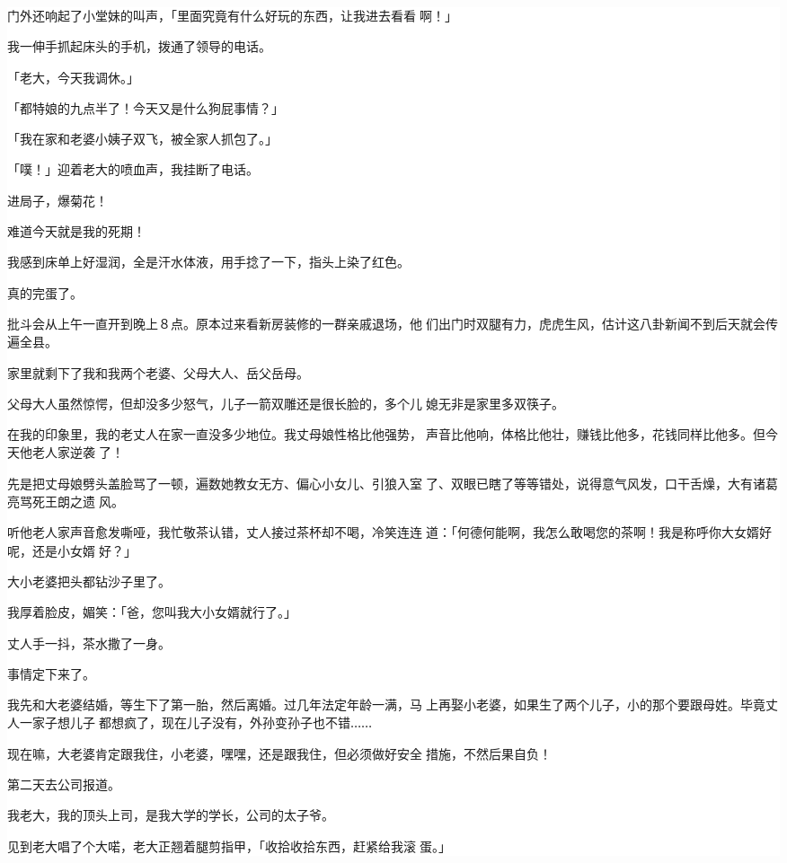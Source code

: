 门外还响起了小堂妹的叫声，「里面究竟有什么好玩的东西，让我进去看看
啊！」

我一伸手抓起床头的手机，拨通了领导的电话。

「老大，今天我调休。」

「都特娘的九点半了！今天又是什么狗屁事情？」

「我在家和老婆小姨子双飞，被全家人抓包了。」

「噗！」迎着老大的喷血声，我挂断了电话。

进局子，爆菊花！

难道今天就是我的死期！

我感到床单上好湿润，全是汗水体液，用手捻了一下，指头上染了红色。

真的完蛋了。

批斗会从上午一直开到晚上８点。原本过来看新房装修的一群亲戚退场，他
们出门时双腿有力，虎虎生风，估计这八卦新闻不到后天就会传遍全县。

家里就剩下了我和我两个老婆、父母大人、岳父岳母。

父母大人虽然惊愕，但却没多少怒气，儿子一箭双雕还是很长脸的，多个儿
媳无非是家里多双筷子。

在我的印象里，我的老丈人在家一直没多少地位。我丈母娘性格比他强势，
声音比他响，体格比他壮，赚钱比他多，花钱同样比他多。但今天他老人家逆袭
了！

先是把丈母娘劈头盖脸骂了一顿，遍数她教女无方、偏心小女儿、引狼入室
了、双眼已瞎了等等错处，说得意气风发，口干舌燥，大有诸葛亮骂死王朗之遗
风。

听他老人家声音愈发嘶哑，我忙敬茶认错，丈人接过茶杯却不喝，冷笑连连
道：「何德何能啊，我怎么敢喝您的茶啊！我是称呼你大女婿好呢，还是小女婿
好？」

大小老婆把头都钻沙子里了。

我厚着脸皮，媚笑：「爸，您叫我大小女婿就行了。」

丈人手一抖，茶水撒了一身。

事情定下来了。

我先和大老婆结婚，等生下了第一胎，然后离婚。过几年法定年龄一满，马
上再娶小老婆，如果生了两个儿子，小的那个要跟母姓。毕竟丈人一家子想儿子
都想疯了，现在儿子没有，外孙变孙子也不错……

现在嘛，大老婆肯定跟我住，小老婆，嘿嘿，还是跟我住，但必须做好安全
措施，不然后果自负！

第二天去公司报道。

我老大，我的顶头上司，是我大学的学长，公司的太子爷。

见到老大唱了个大喏，老大正翘着腿剪指甲，「收拾收拾东西，赶紧给我滚
蛋。」
